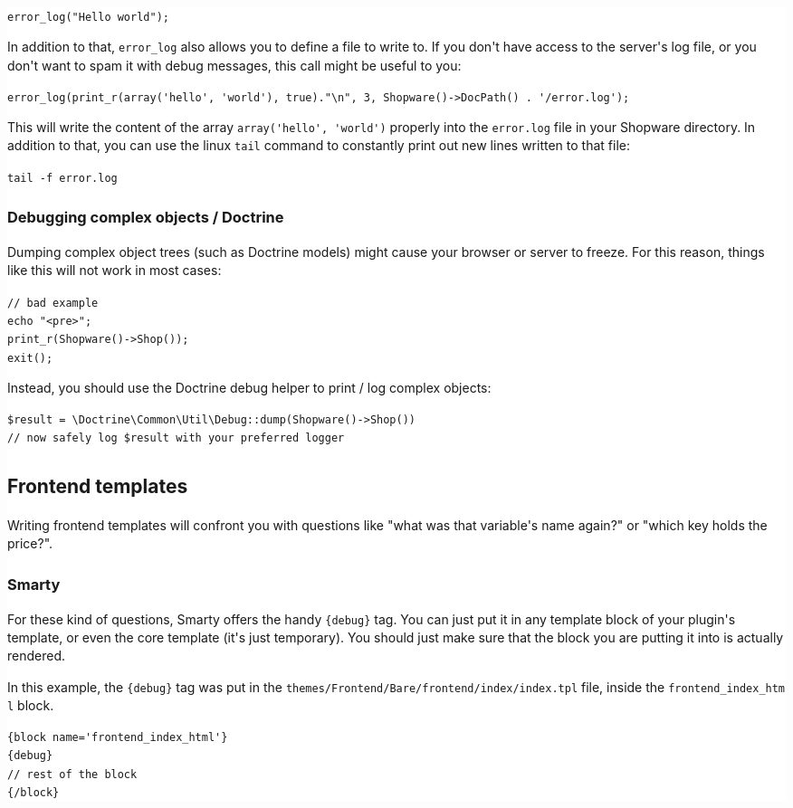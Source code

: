 ```
error_log("Hello world");
```

In addition to that, `error_log` also allows you to define a file to write to. If you don't have access to the server's log file, or you don't want to spam it with debug messages, this call might be useful to you: 

```
error_log(print_r(array('hello', 'world'), true)."\n", 3, Shopware()->DocPath() . '/error.log');
```

This will write the content of the array `array('hello', 'world')` properly into the `error.log` file in your Shopware directory.
In addition to that, you can use the linux `tail` command to constantly print out new lines written to that file:

```
tail -f error.log
```

### Debugging complex objects / Doctrine

Dumping complex object trees (such as Doctrine models) might cause your browser or server to freeze. For this reason, things like this will not work in most cases:
 
```
// bad example
echo "<pre>";
print_r(Shopware()->Shop());
exit();
```

Instead, you should use the Doctrine debug helper to print / log complex objects: 

```
$result = \Doctrine\Common\Util\Debug::dump(Shopware()->Shop())
// now safely log $result with your preferred logger
```

## Frontend templates

Writing frontend templates will confront you with questions like "what was that variable's name again?" or "which key holds the price?". 

### Smarty

For these kind of questions, Smarty offers the handy `{debug}` tag. You can just put it in any template block of your
plugin's template, or even the core template (it's just temporary). You should just make sure that the block you
are putting it into is actually rendered. 

In this example, the `{debug}` tag was put in the `themes/Frontend/Bare/frontend/index/index.tpl` file, inside the `frontend_index_html` block.

```
{block name='frontend_index_html'}
{debug}
// rest of the block
{/block}
```
